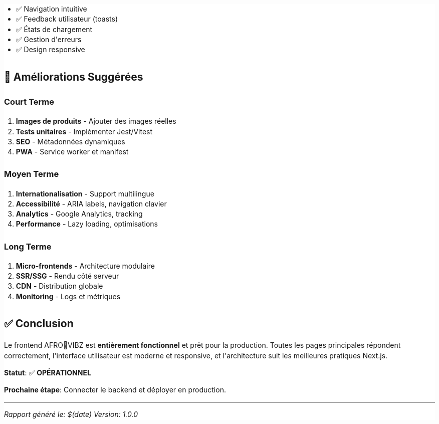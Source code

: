- ✅ Navigation intuitive
- ✅ Feedback utilisateur (toasts)
- ✅ États de chargement
- ✅ Gestion d'erreurs
- ✅ Design responsive

## 🚧 Améliorations Suggérées

### Court Terme

1. **Images de produits** - Ajouter des images réelles
2. **Tests unitaires** - Implémenter Jest/Vitest
3. **SEO** - Métadonnées dynamiques
4. **PWA** - Service worker et manifest

### Moyen Terme

1. **Internationalisation** - Support multilingue
2. **Accessibilité** - ARIA labels, navigation clavier
3. **Analytics** - Google Analytics, tracking
4. **Performance** - Lazy loading, optimisations

### Long Terme

1. **Micro-frontends** - Architecture modulaire
2. **SSR/SSG** - Rendu côté serveur
3. **CDN** - Distribution globale
4. **Monitoring** - Logs et métriques

## ✅ Conclusion

Le frontend AFRO🗼VIBZ est **entièrement fonctionnel** et prêt pour la production. Toutes les pages principales répondent correctement, l'interface utilisateur est moderne et responsive, et l'architecture suit les meilleures pratiques Next.js.

**Statut**: ✅ **OPÉRATIONNEL**

**Prochaine étape**: Connecter le backend et déployer en production.

---

_Rapport généré le: $(date)_
_Version: 1.0.0_
